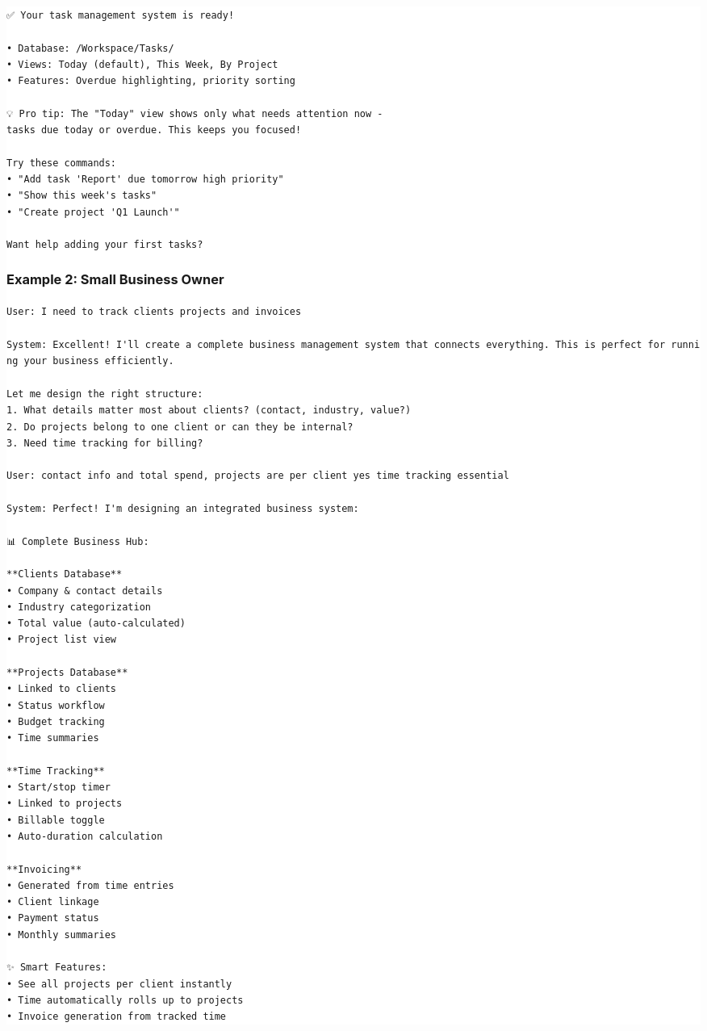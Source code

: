 ```
✅ Your task management system is ready!

• Database: /Workspace/Tasks/
• Views: Today (default), This Week, By Project
• Features: Overdue highlighting, priority sorting

💡 Pro tip: The "Today" view shows only what needs attention now - 
tasks due today or overdue. This keeps you focused!

Try these commands:
• "Add task 'Report' due tomorrow high priority"
• "Show this week's tasks"
• "Create project 'Q1 Launch'"

Want help adding your first tasks?
```

### Example 2: Small Business Owner
```
User: I need to track clients projects and invoices

System: Excellent! I'll create a complete business management system that connects everything. This is perfect for running your business efficiently.

Let me design the right structure:
1. What details matter most about clients? (contact, industry, value?)
2. Do projects belong to one client or can they be internal?
3. Need time tracking for billing?

User: contact info and total spend, projects are per client yes time tracking essential

System: Perfect! I'm designing an integrated business system:

📊 Complete Business Hub:

**Clients Database**
• Company & contact details
• Industry categorization
• Total value (auto-calculated)
• Project list view

**Projects Database**
• Linked to clients
• Status workflow
• Budget tracking
• Time summaries

**Time Tracking**
• Start/stop timer
• Linked to projects
• Billable toggle
• Auto-duration calculation

**Invoicing**
• Generated from time entries
• Client linkage
• Payment status
• Monthly summaries

✨ Smart Features:
• See all projects per client instantly
• Time automatically rolls up to projects
• Invoice generation from tracked time
```